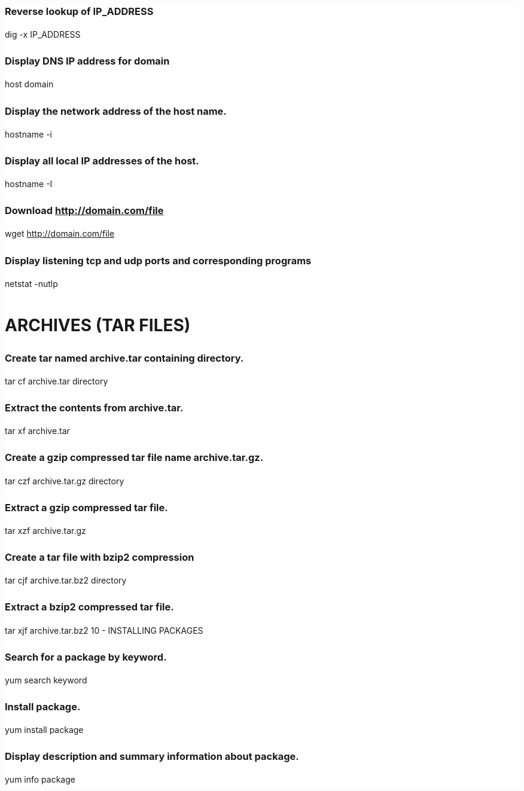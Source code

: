 ### Reverse lookup of IP_ADDRESS
dig -x IP_ADDRESS

### Display DNS IP address for domain
host domain

### Display the network address of the host name.
hostname -i

### Display all local IP addresses of the host.
hostname -I

### Download http://domain.com/file
wget http://domain.com/file

### Display listening tcp and udp ports and corresponding programs
netstat -nutlp

# ARCHIVES (TAR FILES)

### Create tar named archive.tar containing directory.
tar cf archive.tar directory

### Extract the contents from archive.tar.
tar xf archive.tar

### Create a gzip compressed tar file name archive.tar.gz.
tar czf archive.tar.gz directory

### Extract a gzip compressed tar file.
tar xzf archive.tar.gz

### Create a tar file with bzip2 compression
tar cjf archive.tar.bz2 directory

### Extract a bzip2 compressed tar file.
tar xjf archive.tar.bz2
10 - INSTALLING PACKAGES
### Search for a package by keyword.
yum search keyword

### Install package.
yum install package

### Display description and summary information about package.
yum info package
